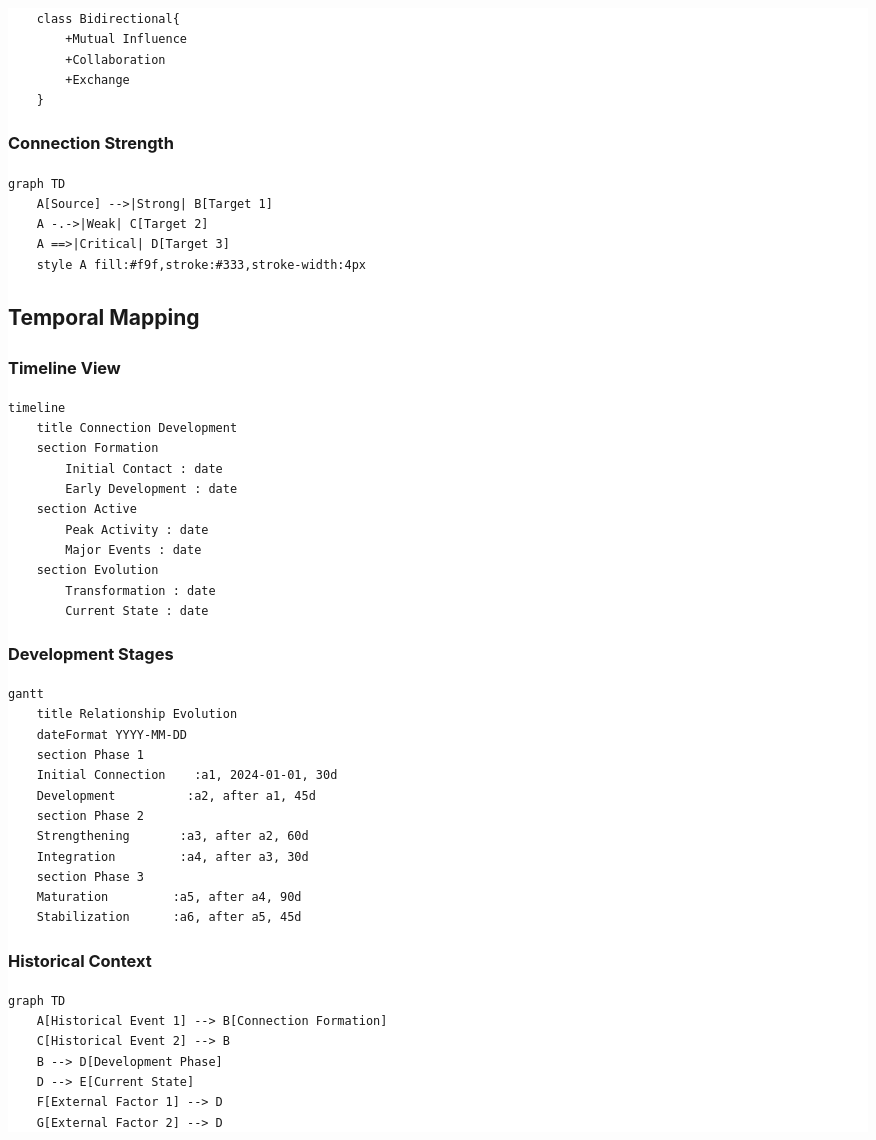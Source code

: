 ```mermaid
    class Bidirectional{
        +Mutual Influence
        +Collaboration
        +Exchange
    }
```

### Connection Strength
```mermaid
graph TD
    A[Source] -->|Strong| B[Target 1]
    A -.->|Weak| C[Target 2]
    A ==>|Critical| D[Target 3]
    style A fill:#f9f,stroke:#333,stroke-width:4px
```

## Temporal Mapping

### Timeline View
```mermaid
timeline
    title Connection Development
    section Formation
        Initial Contact : date
        Early Development : date
    section Active
        Peak Activity : date
        Major Events : date
    section Evolution
        Transformation : date
        Current State : date
```

### Development Stages
```mermaid
gantt
    title Relationship Evolution
    dateFormat YYYY-MM-DD
    section Phase 1
    Initial Connection    :a1, 2024-01-01, 30d
    Development          :a2, after a1, 45d
    section Phase 2
    Strengthening       :a3, after a2, 60d
    Integration         :a4, after a3, 30d
    section Phase 3
    Maturation         :a5, after a4, 90d
    Stabilization      :a6, after a5, 45d
```

### Historical Context
```mermaid
graph TD
    A[Historical Event 1] --> B[Connection Formation]
    C[Historical Event 2] --> B
    B --> D[Development Phase]
    D --> E[Current State]
    F[External Factor 1] --> D
    G[External Factor 2] --> D
```
